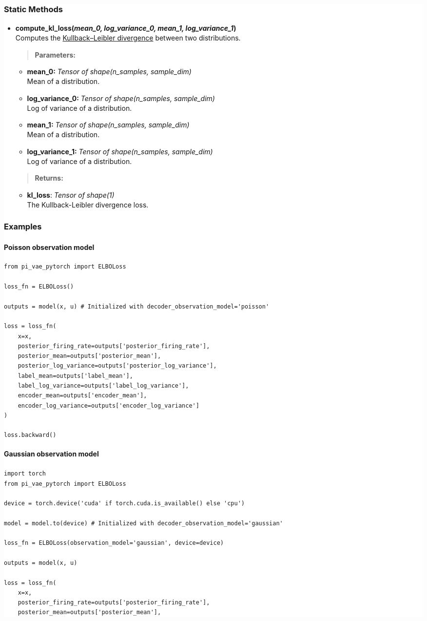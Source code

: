 ### Static Methods

- **compute_kl_loss(*mean_0, log_variance_0, mean_1, log_variance_1*)**  
    Computes the [Kullback–Leibler divergence](https://en.wikipedia.org/wiki/Kullback%E2%80%93Leibler_divergence) between two distributions.  

    > **Parameters:**  

    - **mean_0:** *Tensor of shape(n_samples, sample_dim)*  
        Mean of a distribution.  

    - **log_variance_0:** *Tensor of shape(n_samples, sample_dim)*  
        Log of variance of a distribution.  

    - **mean_1:** *Tensor of shape(n_samples, sample_dim)*  
        Mean of a distribution.  

    - **log_variance_1:** *Tensor of shape(n_samples, sample_dim)*  
        Log of variance of a distribution.  
    
    > **Returns:**  

    - **kl_loss**: *Tensor of shape(1)*  
        The Kullback-Leibler divergence loss.  

### Examples

#### Poisson observation model

```
from pi_vae_pytorch import ELBOLoss

loss_fn = ELBOLoss()

outputs = model(x, u) # Initialized with decoder_observation_model='poisson'

loss = loss_fn(
    x=x,
    posterior_firing_rate=outputs['posterior_firing_rate'],
    posterior_mean=outputs['posterior_mean'],
    posterior_log_variance=outputs['posterior_log_variance'],
    label_mean=outputs['label_mean'],
    label_log_variance=outputs['label_log_variance'],
    encoder_mean=outputs['encoder_mean'],
    encoder_log_variance=outputs['encoder_log_variance']
)

loss.backward()
```

#### Gaussian observation model

```
import torch
from pi_vae_pytorch import ELBOLoss

device = torch.device('cuda' if torch.cuda.is_available() else 'cpu')

model = model.to(device) # Initialized with decoder_observation_model='gaussian'

loss_fn = ELBOLoss(observation_model='gaussian', device=device)

outputs = model(x, u) 

loss = loss_fn(
    x=x,
    posterior_firing_rate=outputs['posterior_firing_rate'],
    posterior_mean=outputs['posterior_mean'],
```